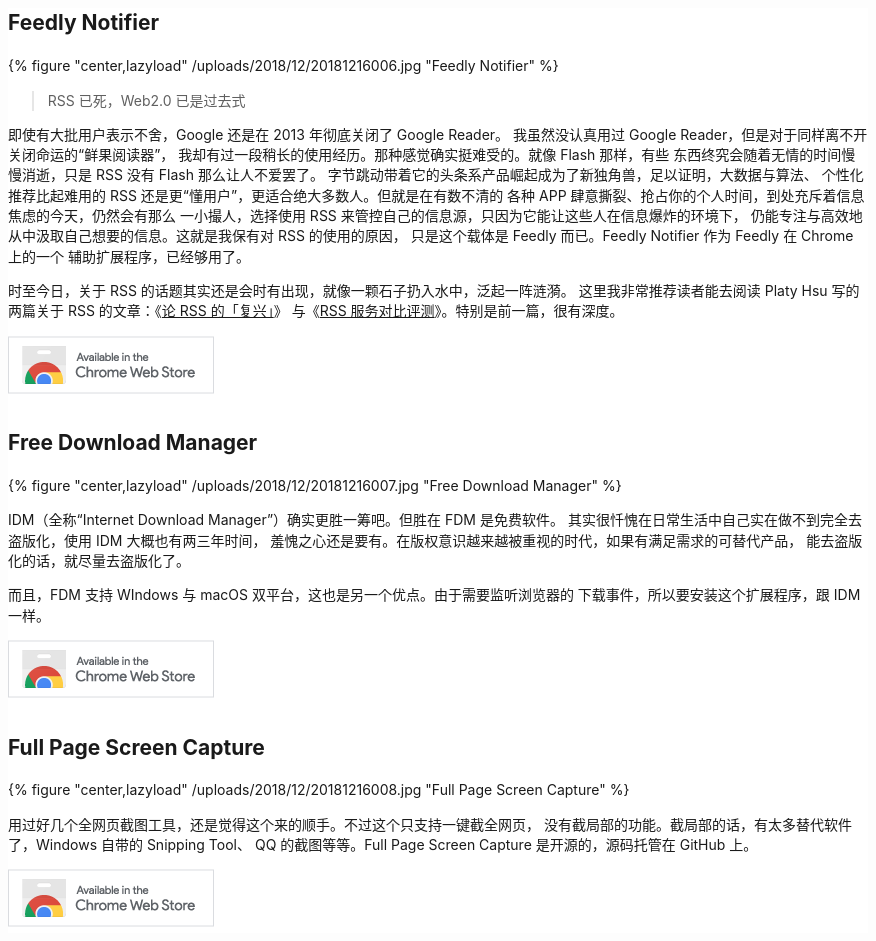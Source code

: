 ## Feedly Notifier

{% figure "center,lazyload" /uploads/2018/12/20181216006.jpg "Feedly Notifier" %}

> RSS 已死，Web2.0 已是过去式

即使有大批用户表示不舍，Google 还是在 2013 年彻底关闭了 Google Reader。
我虽然没认真用过 Google Reader，但是对于同样离不开关闭命运的“鲜果阅读器”，
我却有过一段稍长的使用经历。那种感觉确实挺难受的。就像 Flash 那样，有些
东西终究会随着无情的时间慢慢消逝，只是 RSS 没有 Flash 那么让人不爱罢了。
字节跳动带着它的头条系产品崛起成为了新独角兽，足以证明，大数据与算法、
个性化推荐比起难用的 RSS 还是更“懂用户”，更适合绝大多数人。但就是在有数不清的
各种 APP 肆意撕裂、抢占你的个人时间，到处充斥着信息焦虑的今天，仍然会有那么
一小撮人，选择使用 RSS 来管控自己的信息源，只因为它能让这些人在信息爆炸的环境下，
仍能专注与高效地从中汲取自己想要的信息。这就是我保有对 RSS 的使用的原因，
只是这个载体是 Feedly 而已。Feedly Notifier 作为 Feedly 在 Chrome 上的一个
辅助扩展程序，已经够用了。

时至今日，关于 RSS 的话题其实还是会时有出现，就像一颗石子扔入水中，泛起一阵涟漪。
这里我非常推荐读者能去阅读 Platy Hsu 写的两篇关于 RSS 的文章：《[论 RSS 的「复兴」]》
与《[RSS 服务对比评测]》。特别是前一篇，很有深度。

[![Available in the Chrome Web Store](/uploads/2018/12/20181216001.png)](https://chrome.google.com/webstore/detail/feedly-notifier/egikgfbhipinieabdmcpigejkaomgjgb)

## Free Download Manager

{% figure "center,lazyload" /uploads/2018/12/20181216007.jpg "Free Download Manager" %}

IDM（全称“Internet Download Manager”）确实更胜一筹吧。但胜在 FDM 是免费软件。
其实很忏愧在日常生活中自己实在做不到完全去盗版化，使用 IDM 大概也有两三年时间，
羞愧之心还是要有。在版权意识越来越被重视的时代，如果有满足需求的可替代产品，
能去盗版化的话，就尽量去盗版化了。

而且，FDM 支持 WIndows 与 macOS 双平台，这也是另一个优点。由于需要监听浏览器的
下载事件，所以要安装这个扩展程序，跟 IDM 一样。

[![Available in the Chrome Web Store](/uploads/2018/12/20181216001.png)](https://chrome.google.com/webstore/detail/free-download-manager/ahmpjcflkgiildlgicmcieglgoilbfdp)

## Full Page Screen Capture

{% figure "center,lazyload" /uploads/2018/12/20181216008.jpg "Full Page Screen Capture" %}

用过好几个全网页截图工具，还是觉得这个来的顺手。不过这个只支持一键截全网页，
没有截局部的功能。截局部的话，有太多替代软件了，Windows 自带的 Snipping Tool、
QQ 的截图等等。Full Page Screen Capture 是开源的，源码托管在 GitHub 上。

[![Available in the Chrome Web Store](/uploads/2018/12/20181216001.png)](https://chrome.google.com/webstore/detail/full-page-screen-capture/fdpohaocaechififmbbbbbknoalclacl)


[论 RSS 的「复兴」]: https://type.cyhsu.xyz/2018/04/on-the-so-called-revival-of-rss/
[RSS 服务对比评测]: https://type.cyhsu.xyz/2018/05/rss-aggregators-review-2018/
[视频站启用html5播放器]: https://greasyfork.org/zh-CN/scripts/30545-%E8%A7%86%E9%A2%91%E7%AB%99%E5%90%AF%E7%94%A8html5%E6%92%AD%E6%94%BE%E5%99%A8
[百度网盘直接下载助手]: https://greasyfork.org/zh-CN/scripts/39504-%E7%99%BE%E5%BA%A6%E7%BD%91%E7%9B%98%E7%9B%B4%E6%8E%A5%E4%B8%8B%E8%BD%BD%E5%8A%A9%E6%89%8B-%E7%9B%B4%E9%93%BE%E5%8A%A0%E9%80%9F%E7%89%88
[解除B站区域限制]: https://greasyfork.org/zh-CN/scripts/25718-%E8%A7%A3%E9%99%A4b%E7%AB%99%E5%8C%BA%E5%9F%9F%E9%99%90%E5%88%B6
[CJX's Annoyance List]: https://raw.githubusercontent.com/cjx82630/cjxlist/master/cjx-annoyance.txt
[https://www.wappalyzer.com/technologies/hexo]: https://www.wappalyzer.com/technologies/hexo
[^1]: [https://music.163.com/#/artist/album?id=13222556](https://music.163.com/#/artist/album?id=13222556)
[^2]: [https://github.com/fang5566/uBlock/blob/master/README.md](https://github.com/fang5566/uBlock/blob/master/README.md)
[^3]: [https://github.com/AliasIO/Wappalyzer/pull/1970](https://github.com/AliasIO/Wappalyzer/pull/1970)
[^4]: [https://github.com/hexojs/hexo/pull/3129](https://github.com/hexojs/hexo/pull/3129)